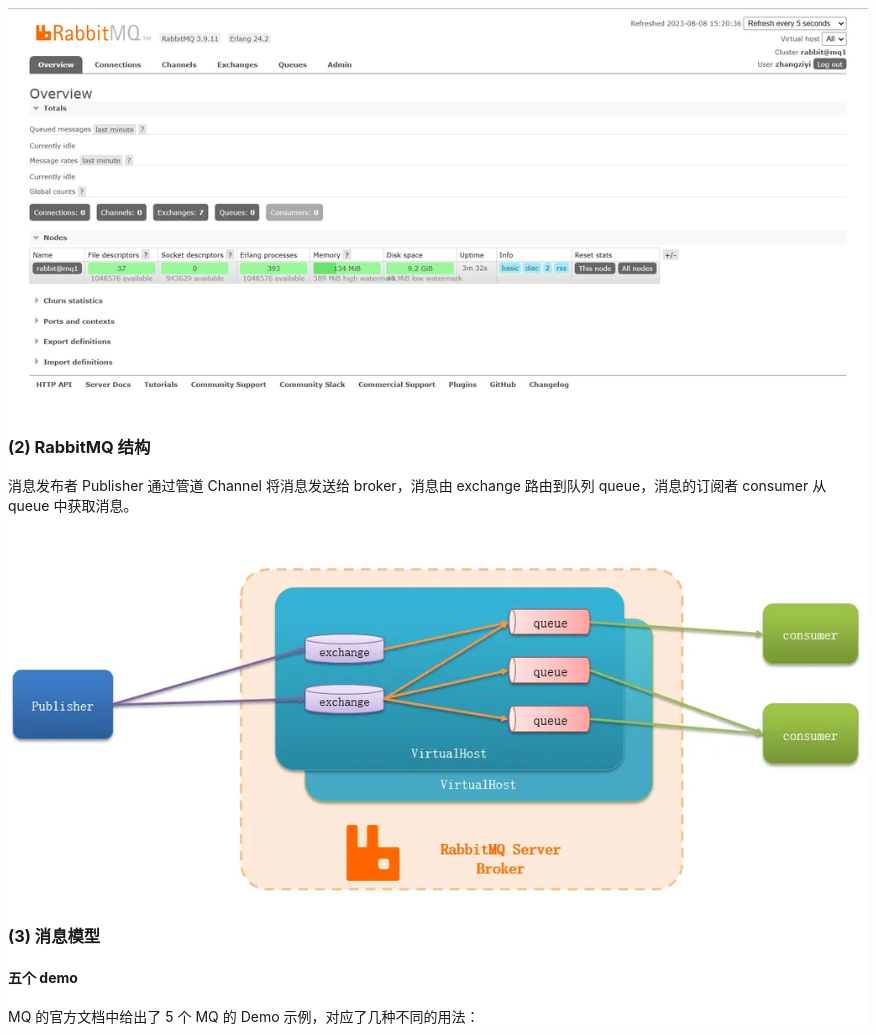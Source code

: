 ![img_35.png](img_35.png)

### (2) RabbitMQ 结构

消息发布者 Publisher 通过管道 Channel 将消息发送给 broker，消息由 exchange 路由到队列 queue，消息的订阅者 consumer 从 queue 中获取消息。
![img_36.png](img_36.png)

### (3) 消息模型

#### 五个 demo

MQ 的官方文档中给出了 5 个 MQ 的 Demo 示例，对应了几种不同的用法：
